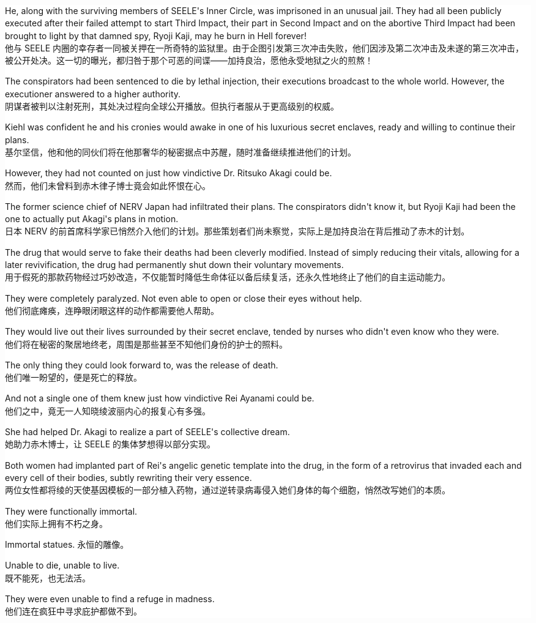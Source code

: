 He, along with the surviving members of SEELE's Inner Circle, was imprisoned in an unusual jail. They had all been publicly executed after their failed attempt to start Third Impact, their part in Second Impact and on the abortive Third Impact had been brought to light by that damned spy, Ryoji Kaji, may he burn in Hell forever!  
他与 SEELE 内圈的幸存者一同被关押在一所奇特的监狱里。由于企图引发第三次冲击失败，他们因涉及第二次冲击及未遂的第三次冲击，被公开处决。这一切的曝光，都归咎于那个可恶的间谍——加持良治，愿他永受地狱之火的煎熬！

The conspirators had been sentenced to die by lethal injection, their executions broadcast to the whole world. However, the executioner answered to a higher authority.  
阴谋者被判以注射死刑，其处决过程向全球公开播放。但执行者服从于更高级别的权威。

Kiehl was confident he and his cronies would awake in one of his luxurious secret enclaves, ready and willing to continue their plans.  
基尔坚信，他和他的同伙们将在他那奢华的秘密据点中苏醒，随时准备继续推进他们的计划。

However, they had not counted on just how vindictive Dr. Ritsuko Akagi could be.  
然而，他们未曾料到赤木律子博士竟会如此怀恨在心。

The former science chief of NERV Japan had infiltrated their plans. The conspirators didn't know it, but Ryoji Kaji had been the one to actually put Akagi's plans in motion.  
日本 NERV 的前首席科学家已悄然介入他们的计划。那些策划者们尚未察觉，实际上是加持良治在背后推动了赤木的计划。

The drug that would serve to fake their deaths had been cleverly modified. Instead of simply reducing their vitals, allowing for a later revivification, the drug had permanently shut down their voluntary movements.  
用于假死的那款药物经过巧妙改造，不仅能暂时降低生命体征以备后续复活，还永久性地终止了他们的自主运动能力。

They were completely paralyzed. Not even able to open or close their eyes without help.  
他们彻底瘫痪，连睁眼闭眼这样的动作都需要他人帮助。

They would live out their lives surrounded by their secret enclave, tended by nurses who didn't even know who they were.  
他们将在秘密的聚居地终老，周围是那些甚至不知他们身份的护士的照料。

The only thing they could look forward to, was the release of death.  
他们唯一盼望的，便是死亡的释放。

And not a single one of them knew just how vindictive Rei Ayanami could be.  
他们之中，竟无一人知晓绫波丽内心的报复心有多强。

She had helped Dr. Akagi to realize a part of SEELE's collective dream.  
她助力赤木博士，让 SEELE 的集体梦想得以部分实现。

Both women had implanted part of Rei's angelic genetic template into the drug, in the form of a retrovirus that invaded each and every cell of their bodies, subtly rewriting their very essence.  
两位女性都将绫的天使基因模板的一部分植入药物，通过逆转录病毒侵入她们身体的每个细胞，悄然改写她们的本质。

They were functionally immortal.  
他们实际上拥有不朽之身。

Immortal statues. 永恒的雕像。

Unable to die, unable to live.  
既不能死，也无法活。

They were even unable to find a refuge in madness.  
他们连在疯狂中寻求庇护都做不到。
